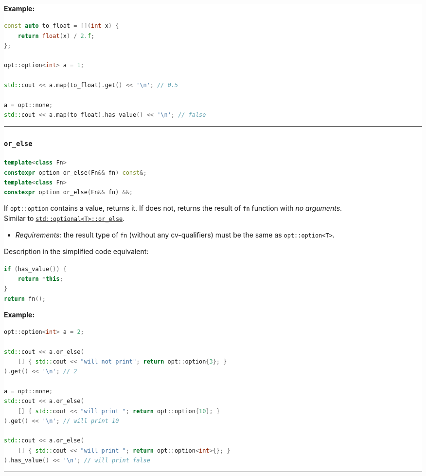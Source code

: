 **Example:**
```cpp
const auto to_float = [](int x) {
    return float(x) / 2.f;
};

opt::option<int> a = 1;

std::cout << a.map(to_float).get() << '\n'; // 0.5

a = opt::none;
std::cout << a.map(to_float).has_value() << '\n'; // false
```

---

### `or_else`

```cpp
template<class Fn>
constexpr option or_else(Fn&& fn) const&;
template<class Fn>
constexpr option or_else(Fn&& fn) &&;
```
If `opt::option` contains a value, returns it. If does not, returns the result of `fn` function with *no arguments*. \
Similar to [`std::optional<T>::or_else`](https://en.cppreference.com/w/cpp/utility/optional/or_else).
- *Requirements:* the result type of `fn` (without any cv-qualifiers) must be the same as `opt::option<T>`.

Description in the simplified code equivalent:
```cpp
if (has_value()) {
    return *this;
}
return fn();
```

**Example:**
```cpp
opt::option<int> a = 2;

std::cout << a.or_else(
    [] { std::cout << "will not print"; return opt::option{3}; }
).get() << '\n'; // 2

a = opt::none;
std::cout << a.or_else(
    [] { std::cout << "will print "; return opt::option{10}; }
).get() << '\n'; // will print 10

std::cout << a.or_else(
    [] { std::cout << "will print "; return opt::option<int>{}; }
).has_value() << '\n'; // will print false
```

---